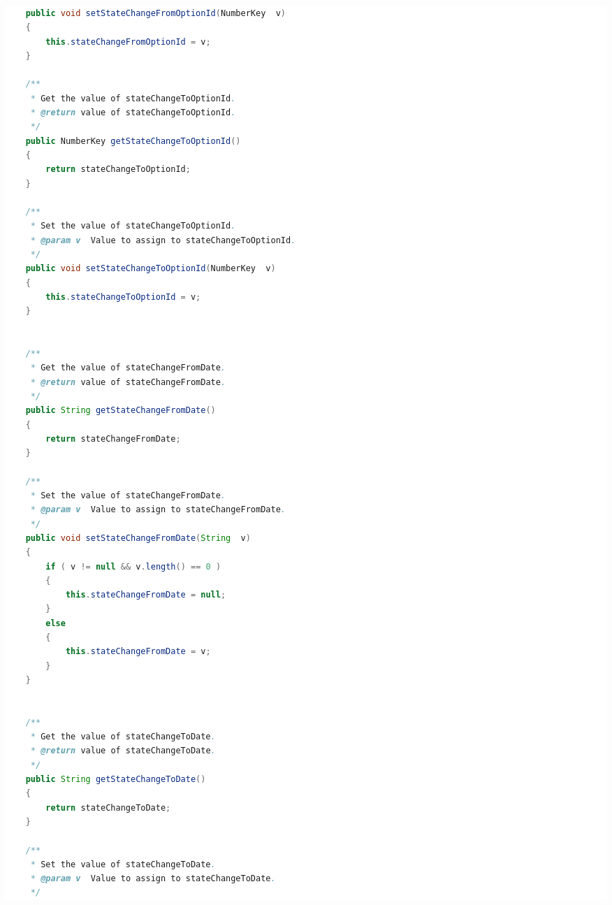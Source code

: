```java
    public void setStateChangeFromOptionId(NumberKey  v) 
    {
        this.stateChangeFromOptionId = v;
    }
    
    /**
     * Get the value of stateChangeToOptionId.
     * @return value of stateChangeToOptionId.
     */
    public NumberKey getStateChangeToOptionId() 
    {
        return stateChangeToOptionId;
    }
    
    /**
     * Set the value of stateChangeToOptionId.
     * @param v  Value to assign to stateChangeToOptionId.
     */
    public void setStateChangeToOptionId(NumberKey  v) 
    {
        this.stateChangeToOptionId = v;
    }

    
    /**
     * Get the value of stateChangeFromDate.
     * @return value of stateChangeFromDate.
     */
    public String getStateChangeFromDate() 
    {
        return stateChangeFromDate;
    }
    
    /**
     * Set the value of stateChangeFromDate.
     * @param v  Value to assign to stateChangeFromDate.
     */
    public void setStateChangeFromDate(String  v) 
    {
        if ( v != null && v.length() == 0 ) 
        {
            this.stateChangeFromDate = null;
        }
        else 
        {
            this.stateChangeFromDate = v;
        }
    }
    
    
    /**
     * Get the value of stateChangeToDate.
     * @return value of stateChangeToDate.
     */
    public String getStateChangeToDate() 
    {
        return stateChangeToDate;
    }
    
    /**
     * Set the value of stateChangeToDate.
     * @param v  Value to assign to stateChangeToDate.
     */
```